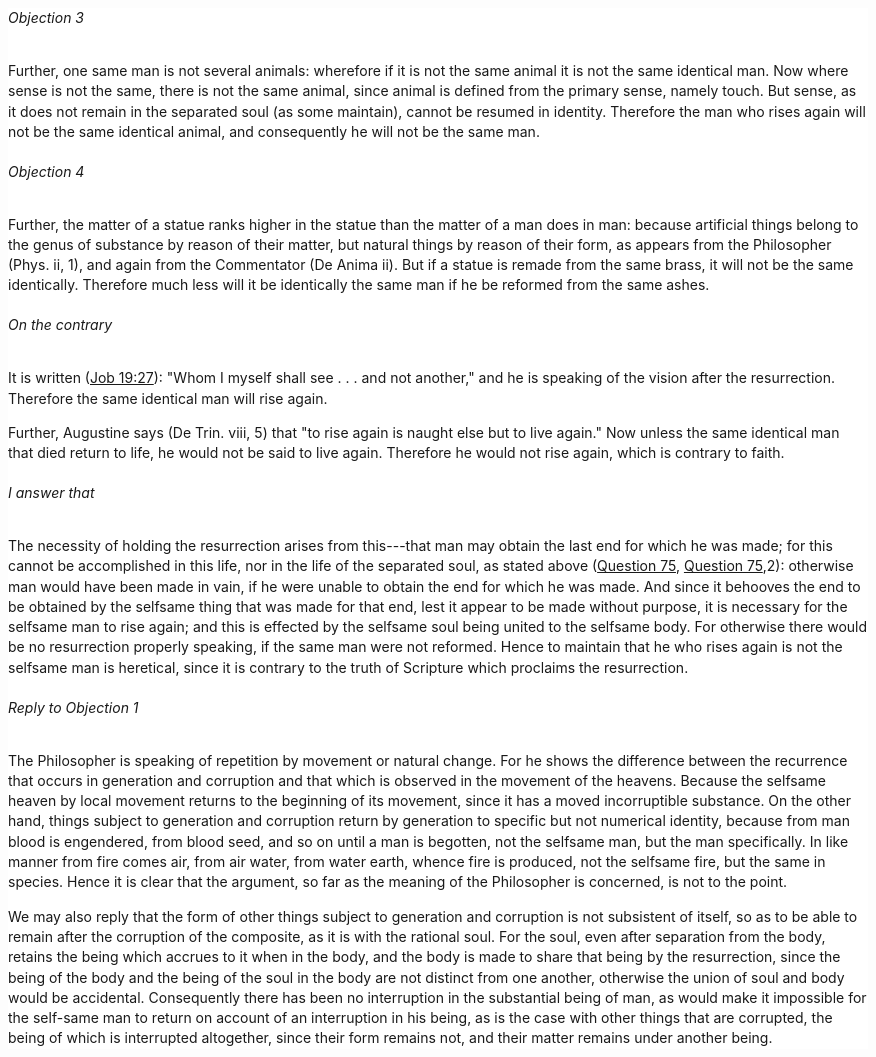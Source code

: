 ###### Objection 3
Further, one same man is not several animals: wherefore if it is not the same animal it is not the same identical man. Now where sense is not the same, there is not the same animal, since animal is defined from the primary sense, namely touch. But sense, as it does not remain in the separated soul (as some maintain), cannot be resumed in identity. Therefore the man who rises again will not be the same identical animal, and consequently he will not be the same man.  

###### Objection 4
Further, the matter of a statue ranks higher in the statue than the matter of a man does in man: because artificial things belong to the genus of substance by reason of their matter, but natural things by reason of their form, as appears from the Philosopher (Phys. ii, 1), and again from the Commentator (De Anima ii). But if a statue is remade from the same brass, it will not be the same identically. Therefore much less will it be identically the same man if he be reformed from the same ashes.  

###### On the contrary
It is written ([Job 19:27](http://bible.gospelcom.net/bible?Job+19:27)): "Whom I myself shall see . . . and not another," and he is speaking of the vision after the resurrection. Therefore the same identical man will rise again.  

Further, Augustine says (De Trin. viii, 5) that "to rise again is naught else but to live again." Now unless the same identical man that died return to life, he would not be said to live again. Therefore he would not rise again, which is contrary to faith.  

###### I answer that
The necessity of holding the resurrection arises from this---that man may obtain the last end for which he was made; for this cannot be accomplished in this life, nor in the life of the separated soul, as stated above ([Question 75](75.%20Resurrection.md), [Question 75](75.%20Resurrection.md),2): otherwise man would have been made in vain, if he were unable to obtain the end for which he was made. And since it behooves the end to be obtained by the selfsame thing that was made for that end, lest it appear to be made without purpose, it is necessary for the selfsame man to rise again; and this is effected by the selfsame soul being united to the selfsame body. For otherwise there would be no resurrection properly speaking, if the same man were not reformed. Hence to maintain that he who rises again is not the selfsame man is heretical, since it is contrary to the truth of Scripture which proclaims the resurrection.  

###### Reply to Objection 1
The Philosopher is speaking of repetition by movement or natural change. For he shows the difference between the recurrence that occurs in generation and corruption and that which is observed in the movement of the heavens. Because the selfsame heaven by local movement returns to the beginning of its movement, since it has a moved incorruptible substance. On the other hand, things subject to generation and corruption return by generation to specific but not numerical identity, because from man blood is engendered, from blood seed, and so on until a man is begotten, not the selfsame man, but the man specifically. In like manner from fire comes air, from air water, from water earth, whence fire is produced, not the selfsame fire, but the same in species. Hence it is clear that the argument, so far as the meaning of the Philosopher is concerned, is not to the point.  

We may also reply that the form of other things subject to generation and corruption is not subsistent of itself, so as to be able to remain after the corruption of the composite, as it is with the rational soul. For the soul, even after separation from the body, retains the being which accrues to it when in the body, and the body is made to share that being by the resurrection, since the being of the body and the being of the soul in the body are not distinct from one another, otherwise the union of soul and body would be accidental. Consequently there has been no interruption in the substantial being of man, as would make it impossible for the self-same man to return on account of an interruption in his being, as is the case with other things that are corrupted, the being of which is interrupted altogether, since their form remains not, and their matter remains under another being.  
